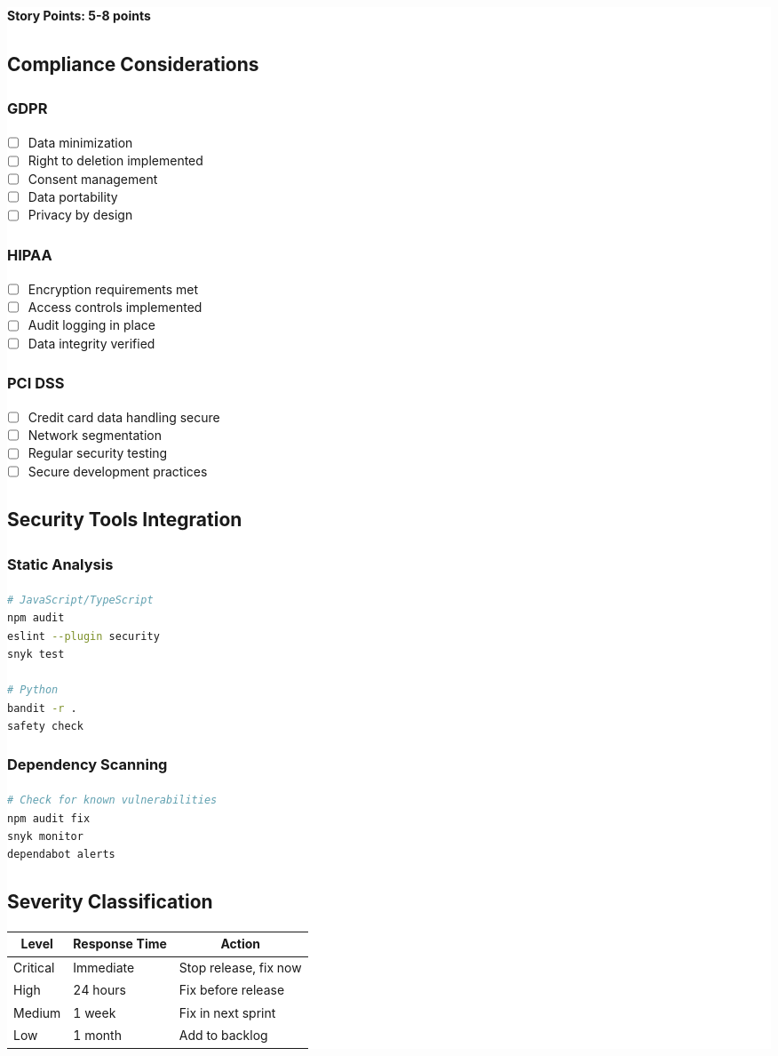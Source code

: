 **Story Points: 5-8 points**

## Compliance Considerations

### GDPR
- [ ] Data minimization
- [ ] Right to deletion implemented
- [ ] Consent management
- [ ] Data portability
- [ ] Privacy by design

### HIPAA
- [ ] Encryption requirements met
- [ ] Access controls implemented
- [ ] Audit logging in place
- [ ] Data integrity verified

### PCI DSS
- [ ] Credit card data handling secure
- [ ] Network segmentation
- [ ] Regular security testing
- [ ] Secure development practices

## Security Tools Integration

### Static Analysis
```bash
# JavaScript/TypeScript
npm audit
eslint --plugin security
snyk test

# Python
bandit -r .
safety check
```

### Dependency Scanning
```bash
# Check for known vulnerabilities
npm audit fix
snyk monitor
dependabot alerts
```

## Severity Classification

| Level | Response Time | Action |
|-------|--------------|--------|
| Critical | Immediate | Stop release, fix now |
| High | 24 hours | Fix before release |
| Medium | 1 week | Fix in next sprint |
| Low | 1 month | Add to backlog |
